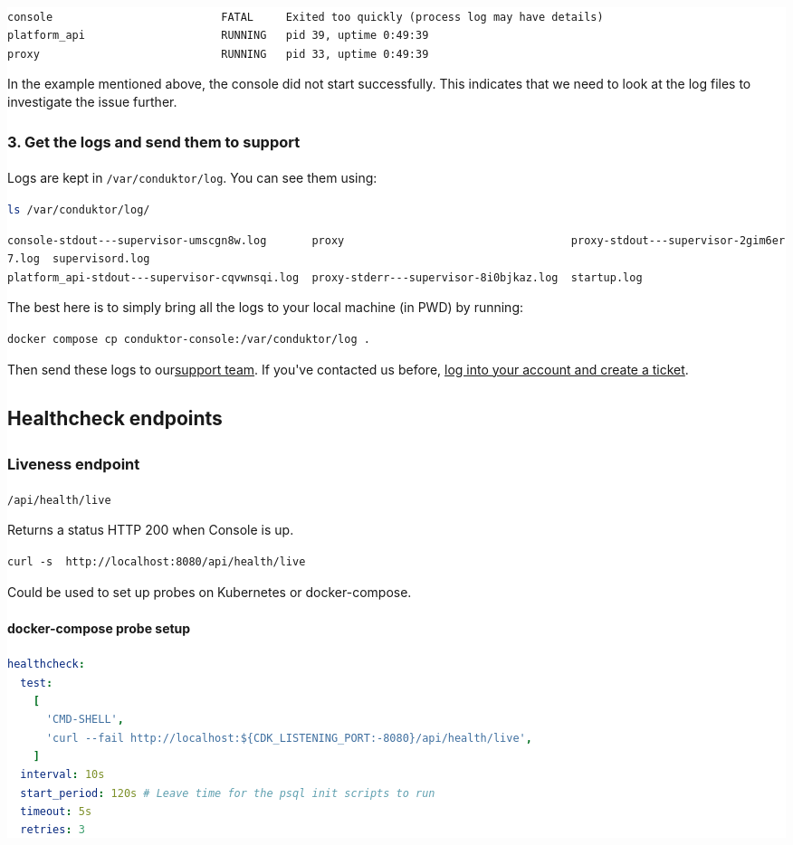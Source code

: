 ```txt title="Output"
console                          FATAL     Exited too quickly (process log may have details)
platform_api                     RUNNING   pid 39, uptime 0:49:39
proxy                            RUNNING   pid 33, uptime 0:49:39
```

In the example mentioned above, the console did not start successfully. This indicates that we need to look at the log files to investigate the issue further.

### 3. Get the logs and send them to support

Logs are kept in `/var/conduktor/log`. You can see them using:

```sh title="List log files"
ls /var/conduktor/log/
```

```txt title="Output"
console-stdout---supervisor-umscgn8w.log       proxy                                   proxy-stdout---supervisor-2gim6er7.log  supervisord.log
platform_api-stdout---supervisor-cqvwnsqi.log  proxy-stderr---supervisor-8i0bjkaz.log  startup.log
```

The best here is to simply bring all the logs to your local machine (in PWD) by running:

```sh
docker compose cp conduktor-console:/var/conduktor/log .
```

Then send these logs to our[support team](https://support.conduktor.io/hc/en-gb/requests/new). If you've contacted us before, [log into your account and create a ticket](https://support.conduktor.io/hc/en-gb/signin?return_to=https%3A%2F%2Fsupport.conduktor.io%2Fhc%2Fen-gb%2Frequests%2Fnew%3Fticket_form_id%3D17438312520209).


## Healthcheck endpoints

### Liveness endpoint

`/api/health/live`

Returns a status HTTP 200 when Console is up.

```shell title="cURL example"
curl -s  http://localhost:8080/api/health/live
```

Could be used to set up probes on Kubernetes or docker-compose.

#### docker-compose probe setup

```yaml
healthcheck:
  test:
    [
      'CMD-SHELL',
      'curl --fail http://localhost:${CDK_LISTENING_PORT:-8080}/api/health/live',
    ]
  interval: 10s
  start_period: 120s # Leave time for the psql init scripts to run
  timeout: 5s
  retries: 3
```
